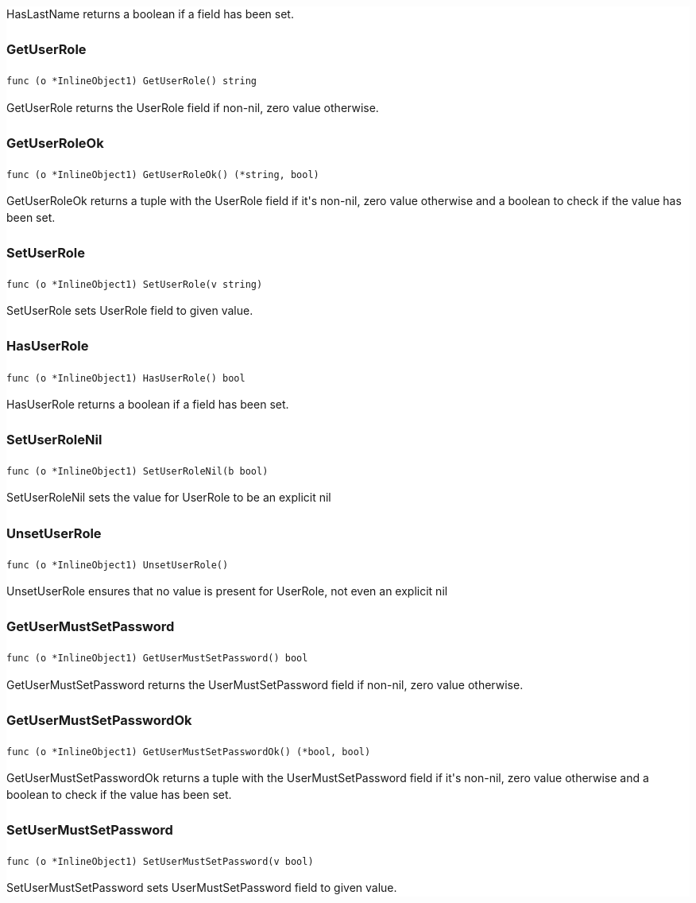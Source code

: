 HasLastName returns a boolean if a field has been set.

### GetUserRole

`func (o *InlineObject1) GetUserRole() string`

GetUserRole returns the UserRole field if non-nil, zero value otherwise.

### GetUserRoleOk

`func (o *InlineObject1) GetUserRoleOk() (*string, bool)`

GetUserRoleOk returns a tuple with the UserRole field if it's non-nil, zero value otherwise
and a boolean to check if the value has been set.

### SetUserRole

`func (o *InlineObject1) SetUserRole(v string)`

SetUserRole sets UserRole field to given value.

### HasUserRole

`func (o *InlineObject1) HasUserRole() bool`

HasUserRole returns a boolean if a field has been set.

### SetUserRoleNil

`func (o *InlineObject1) SetUserRoleNil(b bool)`

 SetUserRoleNil sets the value for UserRole to be an explicit nil

### UnsetUserRole
`func (o *InlineObject1) UnsetUserRole()`

UnsetUserRole ensures that no value is present for UserRole, not even an explicit nil
### GetUserMustSetPassword

`func (o *InlineObject1) GetUserMustSetPassword() bool`

GetUserMustSetPassword returns the UserMustSetPassword field if non-nil, zero value otherwise.

### GetUserMustSetPasswordOk

`func (o *InlineObject1) GetUserMustSetPasswordOk() (*bool, bool)`

GetUserMustSetPasswordOk returns a tuple with the UserMustSetPassword field if it's non-nil, zero value otherwise
and a boolean to check if the value has been set.

### SetUserMustSetPassword

`func (o *InlineObject1) SetUserMustSetPassword(v bool)`

SetUserMustSetPassword sets UserMustSetPassword field to given value.
